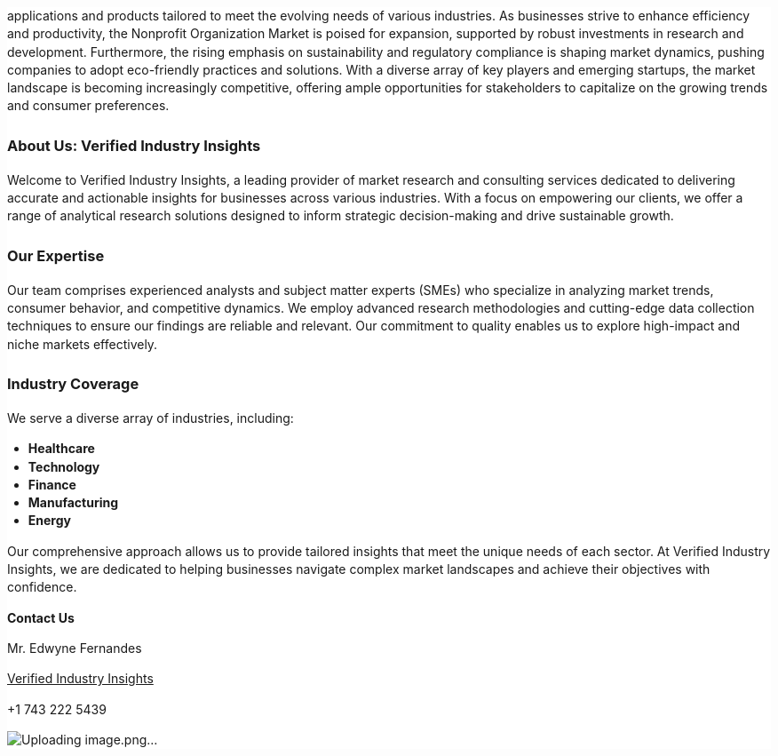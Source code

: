applications and products tailored to meet the evolving needs of various industries. As businesses strive to enhance efficiency and productivity, the Nonprofit Organization Market is poised for expansion, supported by robust investments in research and development. Furthermore, the rising emphasis on sustainability and regulatory compliance is shaping market dynamics, pushing companies to adopt eco-friendly practices and solutions. With a diverse array of key players and emerging startups, the market landscape is becoming increasingly competitive, offering ample opportunities for stakeholders to capitalize on the growing trends and consumer preferences.</p><h3>About Us: Verified Industry Insights</h3><p>Welcome to Verified Industry Insights, a leading provider of market research and consulting services dedicated to delivering accurate and actionable insights for businesses across various industries. With a focus on empowering our clients, we offer a range of analytical research solutions designed to inform strategic decision-making and drive sustainable growth.</p><h3>Our Expertise</h3><p>Our team comprises experienced analysts and subject matter experts (SMEs) who specialize in analyzing market trends, consumer behavior, and competitive dynamics. We employ advanced research methodologies and cutting-edge data collection techniques to ensure our findings are reliable and relevant. Our commitment to quality enables us to explore high-impact and niche markets effectively.</p><h3>Industry Coverage</h3><p>We serve a diverse array of industries, including:</p><ul><li><strong>Healthcare</strong></li><li><strong>Technology</strong></li><li><strong>Finance</strong></li><li><strong>Manufacturing</strong></li><li><strong>Energy</strong></li></ul><p>Our comprehensive approach allows us to provide tailored insights that meet the unique needs of each sector. At Verified Industry Insights, we are dedicated to helping businesses navigate complex market landscapes and achieve their objectives with confidence.</p><p><strong>Contact Us</strong></p><p>Mr. Edwyne Fernandes</p><p><a href="https://www.verifiedindustryinsights.com/">Verified Industry Insights</a></p><p>+1 743 222 5439</p>
![Uploading image.png…]()
